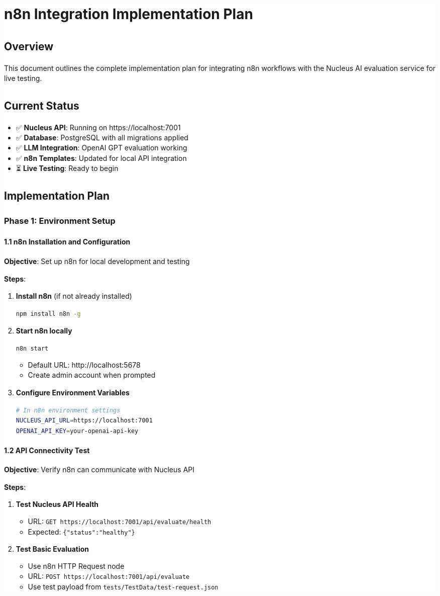 # n8n Integration Implementation Plan

## Overview
This document outlines the complete implementation plan for integrating n8n workflows with the Nucleus AI evaluation service for live testing.

## Current Status
- ✅ **Nucleus API**: Running on https://localhost:7001
- ✅ **Database**: PostgreSQL with all migrations applied
- ✅ **LLM Integration**: OpenAI GPT evaluation working
- ✅ **n8n Templates**: Updated for local API integration
- ⏳ **Live Testing**: Ready to begin

## Implementation Plan

### Phase 1: Environment Setup

#### 1.1 n8n Installation and Configuration
**Objective**: Set up n8n for local development and testing

**Steps**:
1. **Install n8n** (if not already installed)
   ```bash
   npm install n8n -g
   ```

2. **Start n8n locally**
   ```bash
   n8n start
   ```
   - Default URL: http://localhost:5678
   - Create admin account when prompted

3. **Configure Environment Variables**
   ```bash
   # In n8n environment settings
   NUCLEUS_API_URL=https://localhost:7001
   OPENAI_API_KEY=your-openai-api-key
   ```

#### 1.2 API Connectivity Test
**Objective**: Verify n8n can communicate with Nucleus API

**Steps**:
1. **Test Nucleus API Health**
   - URL: `GET https://localhost:7001/api/evaluate/health`
   - Expected: `{"status":"healthy"}`

2. **Test Basic Evaluation**
   - Use n8n HTTP Request node
   - URL: `POST https://localhost:7001/api/evaluate`
   - Use test payload from `tests/TestData/test-request.json`

